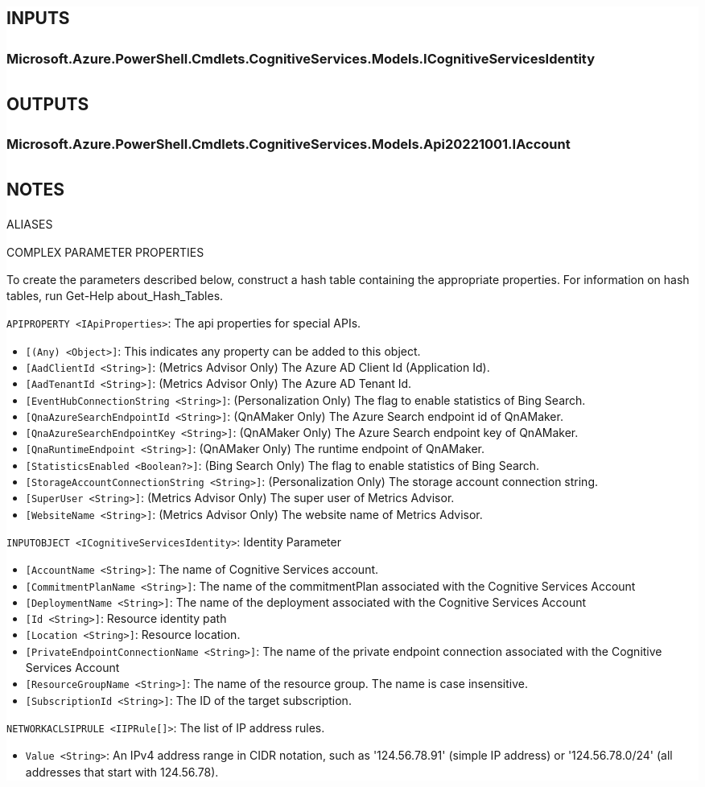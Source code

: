 ## INPUTS

### Microsoft.Azure.PowerShell.Cmdlets.CognitiveServices.Models.ICognitiveServicesIdentity

## OUTPUTS

### Microsoft.Azure.PowerShell.Cmdlets.CognitiveServices.Models.Api20221001.IAccount

## NOTES

ALIASES

COMPLEX PARAMETER PROPERTIES

To create the parameters described below, construct a hash table containing the appropriate properties. For information on hash tables, run Get-Help about_Hash_Tables.


`APIPROPERTY <IApiProperties>`: The api properties for special APIs.
  - `[(Any) <Object>]`: This indicates any property can be added to this object.
  - `[AadClientId <String>]`: (Metrics Advisor Only) The Azure AD Client Id (Application Id).
  - `[AadTenantId <String>]`: (Metrics Advisor Only) The Azure AD Tenant Id.
  - `[EventHubConnectionString <String>]`: (Personalization Only) The flag to enable statistics of Bing Search.
  - `[QnaAzureSearchEndpointId <String>]`: (QnAMaker Only) The Azure Search endpoint id of QnAMaker.
  - `[QnaAzureSearchEndpointKey <String>]`: (QnAMaker Only) The Azure Search endpoint key of QnAMaker.
  - `[QnaRuntimeEndpoint <String>]`: (QnAMaker Only) The runtime endpoint of QnAMaker.
  - `[StatisticsEnabled <Boolean?>]`: (Bing Search Only) The flag to enable statistics of Bing Search.
  - `[StorageAccountConnectionString <String>]`: (Personalization Only) The storage account connection string.
  - `[SuperUser <String>]`: (Metrics Advisor Only) The super user of Metrics Advisor.
  - `[WebsiteName <String>]`: (Metrics Advisor Only) The website name of Metrics Advisor.

`INPUTOBJECT <ICognitiveServicesIdentity>`: Identity Parameter
  - `[AccountName <String>]`: The name of Cognitive Services account.
  - `[CommitmentPlanName <String>]`: The name of the commitmentPlan associated with the Cognitive Services Account
  - `[DeploymentName <String>]`: The name of the deployment associated with the Cognitive Services Account
  - `[Id <String>]`: Resource identity path
  - `[Location <String>]`: Resource location.
  - `[PrivateEndpointConnectionName <String>]`: The name of the private endpoint connection associated with the Cognitive Services Account
  - `[ResourceGroupName <String>]`: The name of the resource group. The name is case insensitive.
  - `[SubscriptionId <String>]`: The ID of the target subscription.

`NETWORKACLSIPRULE <IIPRule[]>`: The list of IP address rules.
  - `Value <String>`: An IPv4 address range in CIDR notation, such as '124.56.78.91' (simple IP address) or '124.56.78.0/24' (all addresses that start with 124.56.78).
